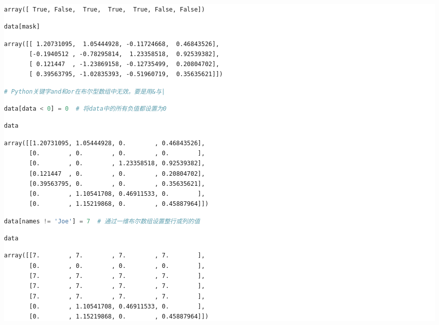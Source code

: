     array([ True, False,  True,  True,  True, False, False])




```python
data[mask]
```




    array([[ 1.20731095,  1.05444928, -0.11724668,  0.46843526],
           [-0.1940512 , -0.78295814,  1.23358518,  0.92539382],
           [ 0.121447  , -1.23869158, -0.12735499,  0.20804702],
           [ 0.39563795, -1.02835393, -0.51960719,  0.35635621]])




```python
# Python关键字and和or在布尔型数组中无效。要是用&与|
```


```python
data[data < 0] = 0  # 将data中的所有负值都设置为0
```


```python
data
```




    array([[1.20731095, 1.05444928, 0.        , 0.46843526],
           [0.        , 0.        , 0.        , 0.        ],
           [0.        , 0.        , 1.23358518, 0.92539382],
           [0.121447  , 0.        , 0.        , 0.20804702],
           [0.39563795, 0.        , 0.        , 0.35635621],
           [0.        , 1.10541708, 0.46911533, 0.        ],
           [0.        , 1.15219868, 0.        , 0.45887964]])




```python
data[names != 'Joe'] = 7  # 通过一维布尔数组设置整行或列的值
```


```python
data
```




    array([[7.        , 7.        , 7.        , 7.        ],
           [0.        , 0.        , 0.        , 0.        ],
           [7.        , 7.        , 7.        , 7.        ],
           [7.        , 7.        , 7.        , 7.        ],
           [7.        , 7.        , 7.        , 7.        ],
           [0.        , 1.10541708, 0.46911533, 0.        ],
           [0.        , 1.15219868, 0.        , 0.45887964]])
